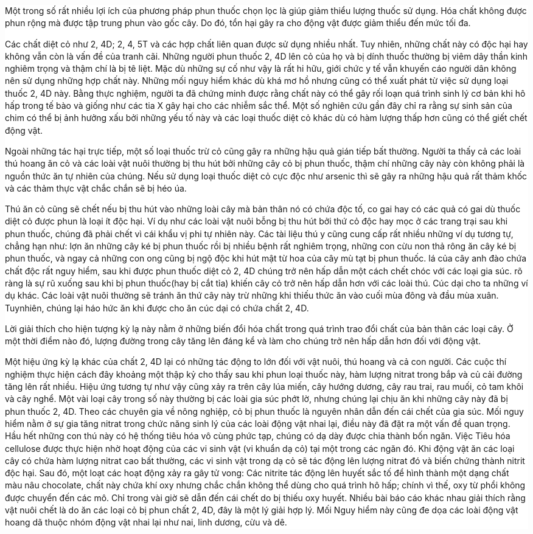 Một trong số rất nhiều lợi ích của phương pháp phun thuốc chọn lọc là giúp giảm thiểu lượng thuốc sử dụng. Hóa chất không được phun rộng mà được tập trung phun vào gốc cây. Do đó, tổn hại gây ra cho động vật được giảm thiểu đến mức tối đa.

Các chất diệt cỏ như 2, 4D; 2, 4, 5T và các hợp chất liên quan được sử dụng nhiều nhất. Tuy nhiên, những chất này có độc hại hay không vẫn còn là vấn đề của tranh cãi. Những người phun thuốc 2, 4D lên cỏ của họ và bị dính thuốc thường bị viêm dây thần kinh nghiêm trọng và thậm chí là bị tê liệt. Mặc dù những sự cố như vậy là rất hi hữu, giới chức y tế vẫn khuyến cáo người dân không nên sử dụng những hợp chất này. Những mối nguy hiểm khác dù khá mơ hồ nhưng cũng có thể xuất phát từ việc sử dụng loại thuốc 2, 4D này. Bằng thực nghiệm, người ta đã chứng minh được rằng chất này có thể gây rối loạn quá trình sinh lý cơ bản khi hô hấp trong tế bào và giống như các tia X gây hại cho các nhiễm sắc thể. Một số nghiên cứu gần đây chỉ ra rằng sự sinh sản của chim có thể bị ảnh hưởng xấu bởi những yếu tố này và các loại thuốc diệt cỏ khác dù có hàm lượng thấp hơn cũng có thể giết chết động vật.

Ngoài những tác hại trực tiếp, một số loại thuốc trừ cỏ cũng gây ra những hậu quả gián tiếp bất thường. Người ta thấy cả các loài thú hoang ăn cỏ và các loài vật nuôi thường bị thu hút bởi những cây cỏ bị phun thuốc, thậm chí những cây này còn không phải là nguồn thức ăn tự nhiên của chúng. Nếu sử dụng loại thuốc diệt cỏ cực độc như arsenic thì sẽ gây ra những hậu quả rất thảm khốc và các thảm thực vật chắc chắn sẽ bị héo úa.

Thú ăn cỏ cũng sẽ chết nếu bị thu hút vào những loài cây mà bản thân nó có chứa độc tố, co gai hay có các quả có gai dù thuốc diệt cỏ được phun là loại ít độc hại. Ví dụ như các loài vật nuôi bỗng bị thu hút bởi thứ cỏ độc hay mọc ở các trang trại sau khi phun thuốc, chúng đã phải chết vì cái khẩu vị phi tự nhiên này. Các tài liệu thú y cũng cung cấp rất nhiều những ví dụ tương tự, chẳng hạn như: lợn ăn những cây ké bị phun thuốc rồi bị nhiều bệnh rất nghiêm trọng, những con cừu non thả rông ăn cây ké bị phun thuốc, và ngay cả những con ong cũng bị ngộ độc khi hút mật từ hoa của cây mù tạt bị phun thuốc. lá của cây anh đào chứa chất độc rất nguy hiểm, sau khi được phun thuốc diệt cỏ 2, 4D chúng trở nên hấp dẫn một cách chết chóc với các loại gia súc. rõ ràng là sự rũ xuống sau khi bị phun thuốc(hay bị cắt tỉa) khiến cây cỏ trở nên hấp dẫn hơn với các loài thú. Cúc dại cho ta những ví dụ khác. Các loài vật nuôi thường sẽ tránh ăn thứ cây này trừ những khi thiếu thức ăn vào cuối mùa đông và đầu mùa xuân. Tuynhiên, chúng lại háo hức ăn khi được cho ăn cúc dại có chứa chất 2, 4D.

Lời giải thích cho hiện tượng kỳ lạ này nằm ở những biến đổi hóa chất trong quá trình trao đổi chất của bản thân các loại cây. Ở một thời điểm nào đó, lượng đường trong cây tăng lên đáng kể và làm cho chúng trở nên hấp dẫn hơn đối với động vật.

Một hiệu ứng kỳ lạ khác của chất 2, 4D lại có những tác động to lớn đối với vật nuôi, thú hoang và cả con người. Các cuộc thí nghiệm thực hiện cách đây khoảng một thập kỷ cho thấy sau khi phun loại thuốc này, hàm lượng nitrat trong bắp và củ cải đường tăng lên rất nhiều. Hiệu ứng tương tự như vậy cũng xảy ra trên cây lúa miến, cây hướng dương, cây rau trai, rau muối, cỏ tam khôi và cây nghể. Một vài loại cây trong số này thường bị các loài gia súc phớt lờ, nhưng chúng lại chịu ăn khi những cây này đã bị phun thuốc 2, 4D. Theo các chuyên gia về nông nghiệp, cỏ bị phun thuốc là nguyên nhân dẫn đến cái chết của gia súc. Mối nguy hiểm nằm ở sự gia tăng nitrat trong chức năng sinh lý của các loài động vật nhai lại, điều này đã đặt ra một vấn đề quan trọng. Hầu hết những con thú này có hệ thống tiêu hóa vô cùng phức tạp, chúng có dạ dày được chia thành bốn ngăn. Việc Tiêu hóa cellulose được thực hiện nhờ hoạt động của các vi sinh vật (vi khuẩn dạ cỏ) tại một trong các ngăn đó. Khi động vật ăn các loại cây có chứa hàm lượng nitrat cao bất thường, các vi sinh vật trong dạ cỏ sẽ tác động lên lượng nitrat đó và biến chứng thành nitrit độc hại. Sau đó, một loạt các hoạt động xảy ra gây tử vong: Các nitrite tác động lên huyết sắc tố để hình thành một dạng chất màu nâu chocolate, chất này chứa khí oxy nhưng chắc chắn không thể dùng cho quá trình hô hấp; chính vì thế, oxy từ phổi không được chuyển đến các mô. Chỉ trong vài giờ sẽ dẫn đến cái chết do bị thiếu oxy huyết. Nhiều bài báo cáo khác nhau giải thích rằng vật nuôi chết là do ăn các loại cỏ bị phun chất 2, 4D, đây là một lý giải hợp lý. Mối Nguy hiểm này cũng đe dọa các loài động vật hoang dã thuộc nhóm động vật nhai lại như nai, linh dương, cừu và dê.
